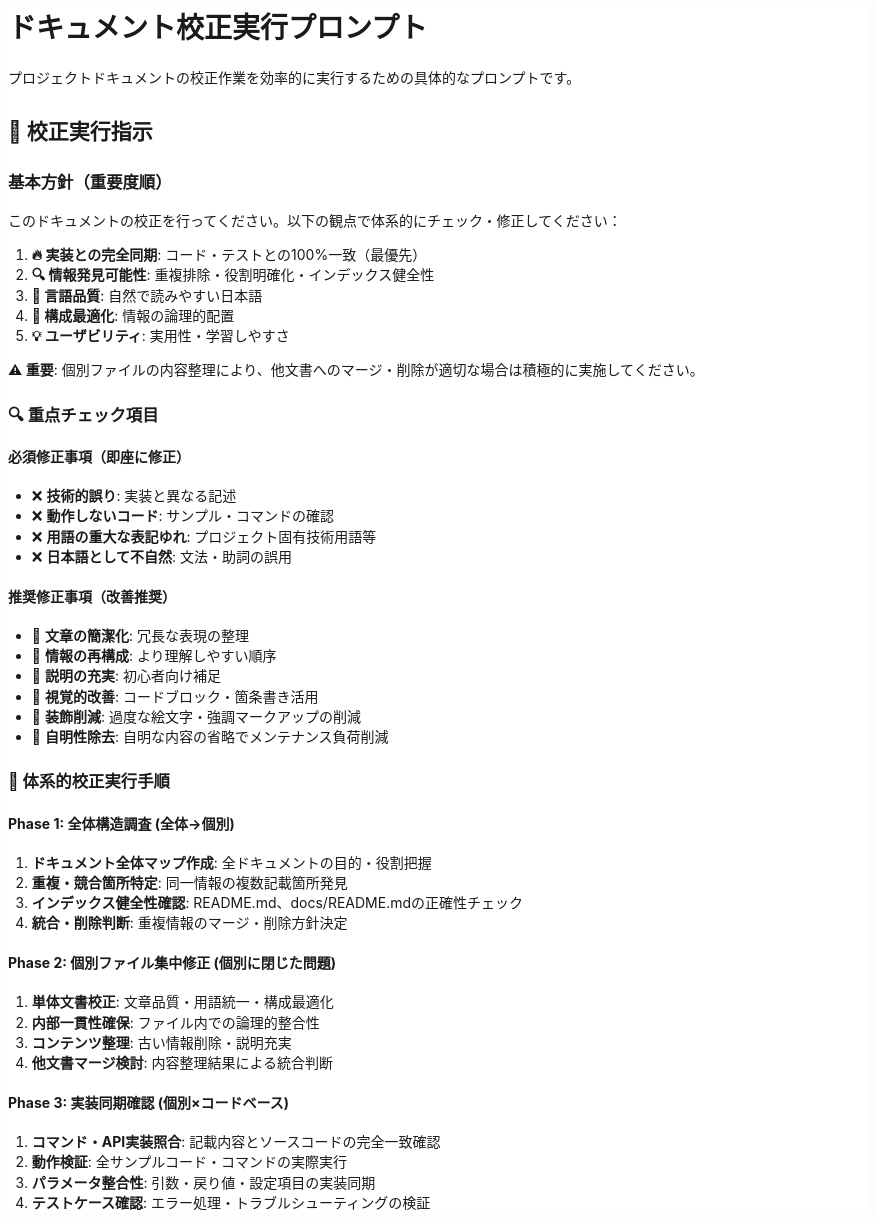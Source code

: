 # ドキュメント校正実行プロンプト

プロジェクトドキュメントの校正作業を効率的に実行するための具体的なプロンプトです。

## 🎯 校正実行指示

### 基本方針（重要度順）
このドキュメントの校正を行ってください。以下の観点で体系的にチェック・修正してください：

1. **🔥 実装との完全同期**: コード・テストとの100%一致（最優先）
2. **🔍 情報発見可能性**: 重複排除・役割明確化・インデックス健全性
3. **📝 言語品質**: 自然で読みやすい日本語
4. **🎯 構成最適化**: 情報の論理的配置
5. **💡 ユーザビリティ**: 実用性・学習しやすさ

**⚠️ 重要**: 個別ファイルの内容整理により、他文書へのマージ・削除が適切な場合は積極的に実施してください。

### 🔍 重点チェック項目

#### 必須修正事項（即座に修正）
- ❌ **技術的誤り**: 実装と異なる記述
- ❌ **動作しないコード**: サンプル・コマンドの確認
- ❌ **用語の重大な表記ゆれ**: プロジェクト固有技術用語等
- ❌ **日本語として不自然**: 文法・助詞の誤用

#### 推奨修正事項（改善推奨）
- 🔶 **文章の簡潔化**: 冗長な表現の整理
- 🔶 **情報の再構成**: より理解しやすい順序
- 🔶 **説明の充実**: 初心者向け補足
- 🔶 **視覚的改善**: コードブロック・箇条書き活用
- 🔶 **装飾削減**: 過度な絵文字・強調マークアップの削減
- 🔶 **自明性除去**: 自明な内容の省略でメンテナンス負荷削減

### 📝 体系的校正実行手順

#### Phase 1: 全体構造調査 (全体→個別)
1. **ドキュメント全体マップ作成**: 全ドキュメントの目的・役割把握
2. **重複・競合箇所特定**: 同一情報の複数記載箇所発見
3. **インデックス健全性確認**: README.md、docs/README.mdの正確性チェック
4. **統合・削除判断**: 重複情報のマージ・削除方針決定

#### Phase 2: 個別ファイル集中修正 (個別に閉じた問題)
1. **単体文書校正**: 文章品質・用語統一・構成最適化
2. **内部一貫性確保**: ファイル内での論理的整合性
3. **コンテンツ整理**: 古い情報削除・説明充実
4. **他文書マージ検討**: 内容整理結果による統合判断

#### Phase 3: 実装同期確認 (個別×コードベース)
1. **コマンド・API実装照合**: 記載内容とソースコードの完全一致確認
2. **動作検証**: 全サンプルコード・コマンドの実際実行
3. **パラメータ整合性**: 引数・戻り値・設定項目の実装同期
4. **テストケース確認**: エラー処理・トラブルシューティングの検証
